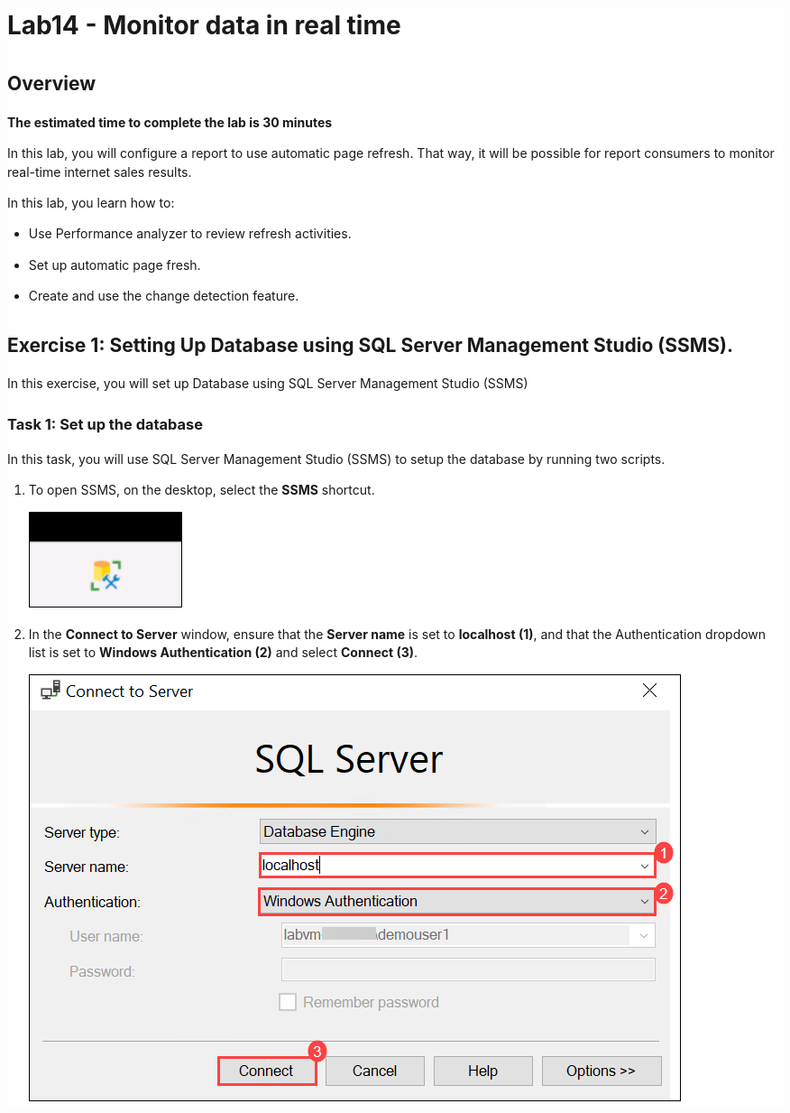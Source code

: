 # Lab14 - Monitor data in real time

## Overview

**The estimated time to complete the lab is 30 minutes**

In this lab, you will configure a report to use automatic page refresh. That way, it will be possible for report consumers to monitor real-time internet sales results.

In this lab, you learn how to:

- Use Performance analyzer to review refresh activities.

- Set up automatic page fresh.

- Create and use the change detection feature.

## Exercise 1: Setting Up Database using SQL Server Management Studio (SSMS).

In this exercise, you will set up Database using SQL Server Management Studio (SSMS)

### Task 1: Set up the database

In this task, you will use SQL Server Management Studio (SSMS) to setup the database by running two scripts.

1. To open SSMS, on the desktop, select the **SSMS** shortcut.

    ![](../images1/dp500_14-01.png)

2. In the **Connect to Server** window, ensure that the **Server name** is set to **localhost (1)**, and that the Authentication dropdown list is set to **Windows Authentication (2)** and select **Connect (3)**.
	
    ![](../images1/dp-500-lab14-1.png)